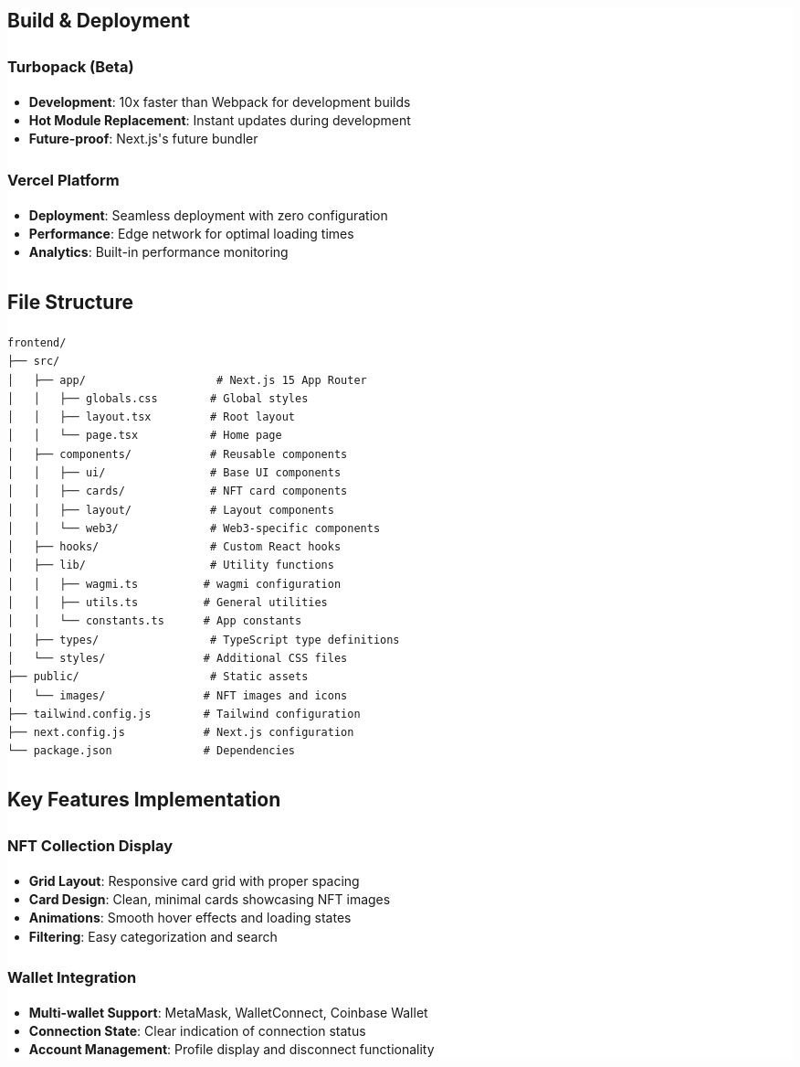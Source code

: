 ## Build & Deployment

### Turbopack (Beta)
- **Development**: 10x faster than Webpack for development builds
- **Hot Module Replacement**: Instant updates during development
- **Future-proof**: Next.js's future bundler

### Vercel Platform
- **Deployment**: Seamless deployment with zero configuration
- **Performance**: Edge network for optimal loading times
- **Analytics**: Built-in performance monitoring

## File Structure

```
frontend/
├── src/
│   ├── app/                    # Next.js 15 App Router
│   │   ├── globals.css        # Global styles
│   │   ├── layout.tsx         # Root layout
│   │   └── page.tsx           # Home page
│   ├── components/            # Reusable components
│   │   ├── ui/                # Base UI components
│   │   ├── cards/             # NFT card components
│   │   ├── layout/            # Layout components
│   │   └── web3/              # Web3-specific components
│   ├── hooks/                 # Custom React hooks
│   ├── lib/                   # Utility functions
│   │   ├── wagmi.ts          # wagmi configuration
│   │   ├── utils.ts          # General utilities
│   │   └── constants.ts      # App constants
│   ├── types/                 # TypeScript type definitions
│   └── styles/               # Additional CSS files
├── public/                    # Static assets
│   └── images/               # NFT images and icons
├── tailwind.config.js        # Tailwind configuration
├── next.config.js            # Next.js configuration
└── package.json              # Dependencies
```

## Key Features Implementation

### NFT Collection Display
- **Grid Layout**: Responsive card grid with proper spacing
- **Card Design**: Clean, minimal cards showcasing NFT images
- **Animations**: Smooth hover effects and loading states
- **Filtering**: Easy categorization and search

### Wallet Integration
- **Multi-wallet Support**: MetaMask, WalletConnect, Coinbase Wallet
- **Connection State**: Clear indication of connection status
- **Account Management**: Profile display and disconnect functionality
